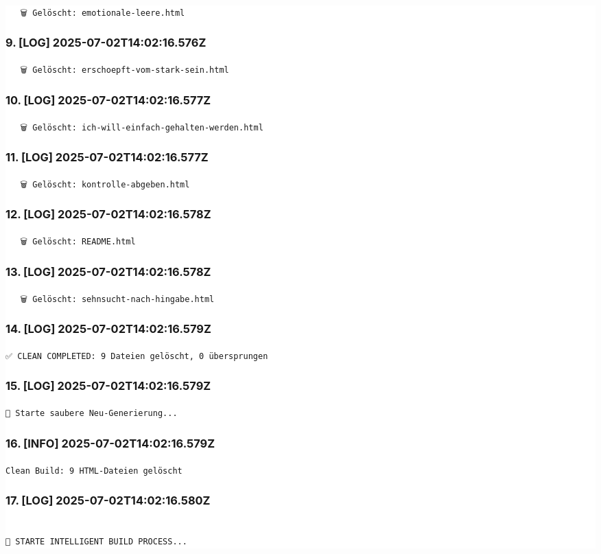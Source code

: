 ```
   🗑️ Gelöscht: emotionale-leere.html
```

### 9. [LOG] 2025-07-02T14:02:16.576Z

```
   🗑️ Gelöscht: erschoepft-vom-stark-sein.html
```

### 10. [LOG] 2025-07-02T14:02:16.577Z

```
   🗑️ Gelöscht: ich-will-einfach-gehalten-werden.html
```

### 11. [LOG] 2025-07-02T14:02:16.577Z

```
   🗑️ Gelöscht: kontrolle-abgeben.html
```

### 12. [LOG] 2025-07-02T14:02:16.578Z

```
   🗑️ Gelöscht: README.html
```

### 13. [LOG] 2025-07-02T14:02:16.578Z

```
   🗑️ Gelöscht: sehnsucht-nach-hingabe.html
```

### 14. [LOG] 2025-07-02T14:02:16.579Z

```
✅ CLEAN COMPLETED: 9 Dateien gelöscht, 0 übersprungen
```

### 15. [LOG] 2025-07-02T14:02:16.579Z

```
🔨 Starte saubere Neu-Generierung...
```

### 16. [INFO] 2025-07-02T14:02:16.579Z

```
Clean Build: 9 HTML-Dateien gelöscht
```

### 17. [LOG] 2025-07-02T14:02:16.580Z

```

🚀 STARTE INTELLIGENT BUILD PROCESS...
```
